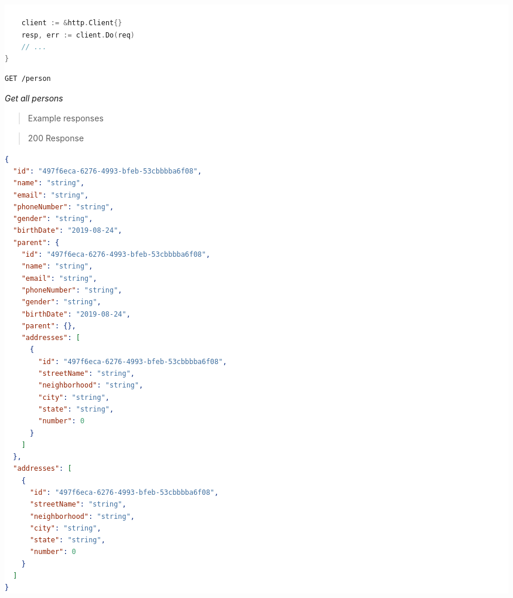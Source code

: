 ```go

    client := &http.Client{}
    resp, err := client.Do(req)
    // ...
}

```

`GET /person`

*Get all persons*

> Example responses

> 200 Response

```json
{
  "id": "497f6eca-6276-4993-bfeb-53cbbbba6f08",
  "name": "string",
  "email": "string",
  "phoneNumber": "string",
  "gender": "string",
  "birthDate": "2019-08-24",
  "parent": {
    "id": "497f6eca-6276-4993-bfeb-53cbbbba6f08",
    "name": "string",
    "email": "string",
    "phoneNumber": "string",
    "gender": "string",
    "birthDate": "2019-08-24",
    "parent": {},
    "addresses": [
      {
        "id": "497f6eca-6276-4993-bfeb-53cbbbba6f08",
        "streetName": "string",
        "neighborhood": "string",
        "city": "string",
        "state": "string",
        "number": 0
      }
    ]
  },
  "addresses": [
    {
      "id": "497f6eca-6276-4993-bfeb-53cbbbba6f08",
      "streetName": "string",
      "neighborhood": "string",
      "city": "string",
      "state": "string",
      "number": 0
    }
  ]
}
```
